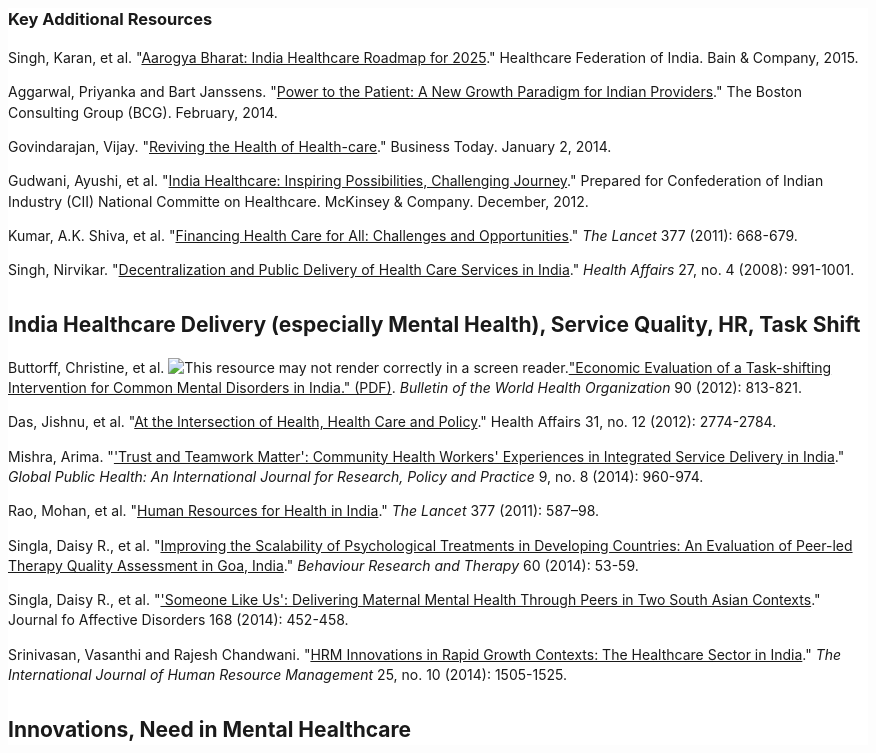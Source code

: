 ### Key Additional Resources

Singh, Karan, et al. "[Aarogya Bharat: India Healthcare Roadmap for 2025](http://www.bain.com/publications/articles/india-healthcare-roadmap-for-2025.aspx)." Healthcare Federation of India. Bain & Company, 2015.

Aggarwal, Priyanka and Bart Janssens. "[Power to the Patient: A New Growth Paradigm for Indian Providers](https://www.bcgperspectives.com/content/articles/health_care_payers_providers_power_to_patient_new_growth_paradigm_for_indian_providers/)." The Boston Consulting Group (BCG). February, 2014.

Govindarajan, Vijay. "[Reviving the Health of Health-care](http://www.businesstoday.in/magazine/cover-story/vijay-govindarajan-on-healthacre-in-india/story/201864.html)." Business Today. January 2, 2014.

Gudwani, Ayushi, et al. "[India Healthcare: Inspiring Possibilities, Challenging Journey](http://docplayer.net/1652212-India-healthcare-inspiring-possibilities-challenging-journey.html)." Prepared for Confederation of Indian Industry (CII) National Committe on Healthcare. McKinsey & Company. December, 2012.

Kumar, A.K. Shiva, et al. "[Financing Health Care for All: Challenges and Opportunities](http://www.thelancet.com/journals/lancet/article/PIIS0140-6736(10)61884-3/)." _The Lancet_ 377 (2011): 668-679.

Singh, Nirvikar. "[Decentralization and Public Delivery of Health Care Services in India](http://content.healthaffairs.org/content/27/4/991.full.html)." _Health Affairs_ 27, no. 4 (2008): 991-1001.

India Healthcare Delivery (especially Mental Health), Service Quality, HR, Task Shift
-------------------------------------------------------------------------------------

Buttorff, Christine, et al. ![This resource may not render correctly in a screen reader.](/images/inacessible.gif)["Economic Evaluation of a Task-shifting Intervention for Common Mental Disorders in India." (PDF)](http://www.who.int/bulletin/volumes/90/11/12-104133.pdf). _Bulletin of the World Health Organization_ 90 (2012): 813-821.

Das, Jishnu, et al. "[At the Intersection of Health, Health Care and Policy](http://content.healthaffairs.org/content/31/12/2774.full.html)." Health Affairs 31, no. 12 (2012): 2774-2784.

Mishra, Arima. "['Trust and Teamwork Matter': Community Health Workers' Experiences in Integrated Service Delivery in India](http://dx.doi.org/10.1080/17441692.2014.934877)." _Global Public Health: An International Journal for Research, Policy and Practice_ 9, no. 8 (2014): 960-974.

Rao, Mohan, et al. "[Human Resources for Health in India](http://www.thelancet.com/journals/lancet/article/PIIS0140-6736(10)61888-0)." _The Lancet_ 377 (2011): 587–98.

Singla, Daisy R., et al. "[Improving the Scalability of Psychological Treatments in Developing Countries: An Evaluation of Peer-led Therapy Quality Assessment in Goa, India](http://www.sciencedirect.com/science/article/pii/S000579671400093X)." _Behaviour Research and Therapy_ 60 (2014): 53-59.

Singla, Daisy R., et al. "['Someone Like Us': Delivering Maternal Mental Health Through Peers in Two South Asian Contexts](http://dx.doi.org/10.1016/j.jad.2014.07.017)." Journal fo Affective Disorders 168 (2014): 452-458.

Srinivasan, Vasanthi and Rajesh Chandwani. "[HRM Innovations in Rapid Growth Contexts: The Healthcare Sector in India](http://dx.doi.org/10.1080/09585192.2013.870308)." _The International Journal of Human Resource Management_ 25, no. 10 (2014): 1505-1525.

Innovations, Need in Mental Healthcare
--------------------------------------
